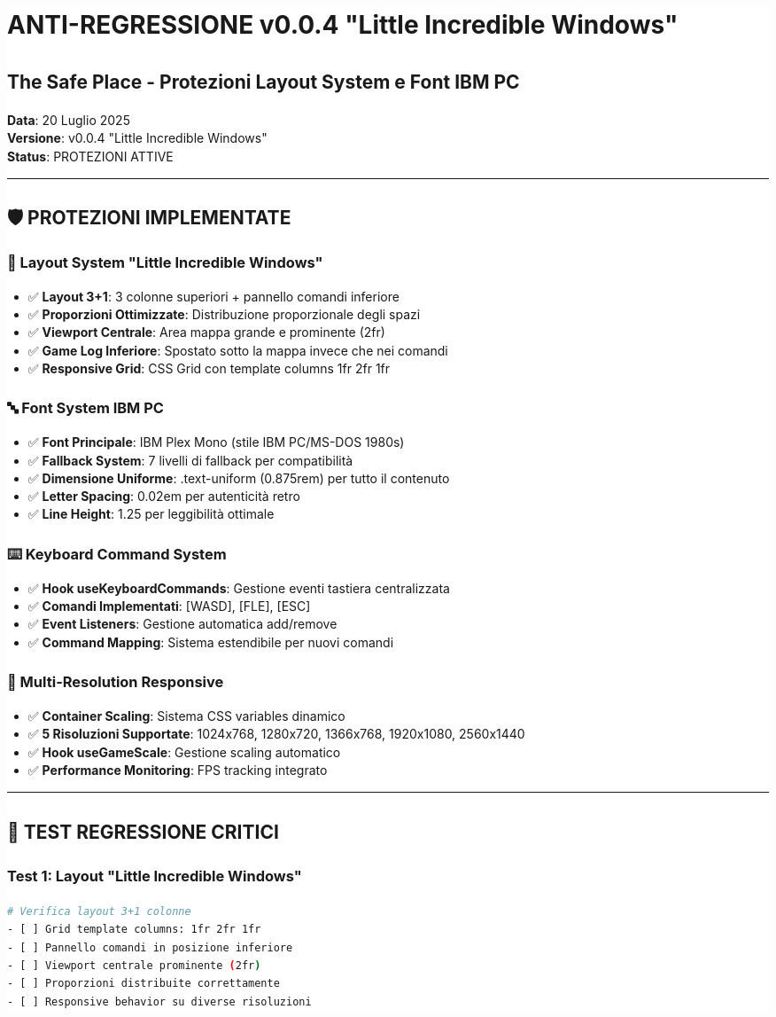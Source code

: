 # ANTI-REGRESSIONE v0.0.4 "Little Incredible Windows"
## The Safe Place - Protezioni Layout System e Font IBM PC

**Data**: 20 Luglio 2025  
**Versione**: v0.0.4 "Little Incredible Windows"  
**Status**: PROTEZIONI ATTIVE  

---

## 🛡️ **PROTEZIONI IMPLEMENTATE**

### **🎨 Layout System "Little Incredible Windows"**
- ✅ **Layout 3+1**: 3 colonne superiori + pannello comandi inferiore
- ✅ **Proporzioni Ottimizzate**: Distribuzione proporzionale degli spazi
- ✅ **Viewport Centrale**: Area mappa grande e prominente (2fr)
- ✅ **Game Log Inferiore**: Spostato sotto la mappa invece che nei comandi
- ✅ **Responsive Grid**: CSS Grid con template columns 1fr 2fr 1fr

### **🔤 Font System IBM PC**
- ✅ **Font Principale**: IBM Plex Mono (stile IBM PC/MS-DOS 1980s)
- ✅ **Fallback System**: 7 livelli di fallback per compatibilità
- ✅ **Dimensione Uniforme**: .text-uniform (0.875rem) per tutto il contenuto
- ✅ **Letter Spacing**: 0.02em per autenticità retro
- ✅ **Line Height**: 1.25 per leggibilità ottimale

### **⌨️ Keyboard Command System**
- ✅ **Hook useKeyboardCommands**: Gestione eventi tastiera centralizzata
- ✅ **Comandi Implementati**: [WASD], [FLE], [ESC]
- ✅ **Event Listeners**: Gestione automatica add/remove
- ✅ **Command Mapping**: Sistema estendibile per nuovi comandi

### **📱 Multi-Resolution Responsive**
- ✅ **Container Scaling**: Sistema CSS variables dinamico
- ✅ **5 Risoluzioni Supportate**: 1024x768, 1280x720, 1366x768, 1920x1080, 2560x1440
- ✅ **Hook useGameScale**: Gestione scaling automatico
- ✅ **Performance Monitoring**: FPS tracking integrato

---

## 🚨 **TEST REGRESSIONE CRITICI**

### **Test 1: Layout "Little Incredible Windows"**
```bash
# Verifica layout 3+1 colonne
- [ ] Grid template columns: 1fr 2fr 1fr
- [ ] Pannello comandi in posizione inferiore
- [ ] Viewport centrale prominente (2fr)
- [ ] Proporzioni distribuite correttamente
- [ ] Responsive behavior su diverse risoluzioni
```
